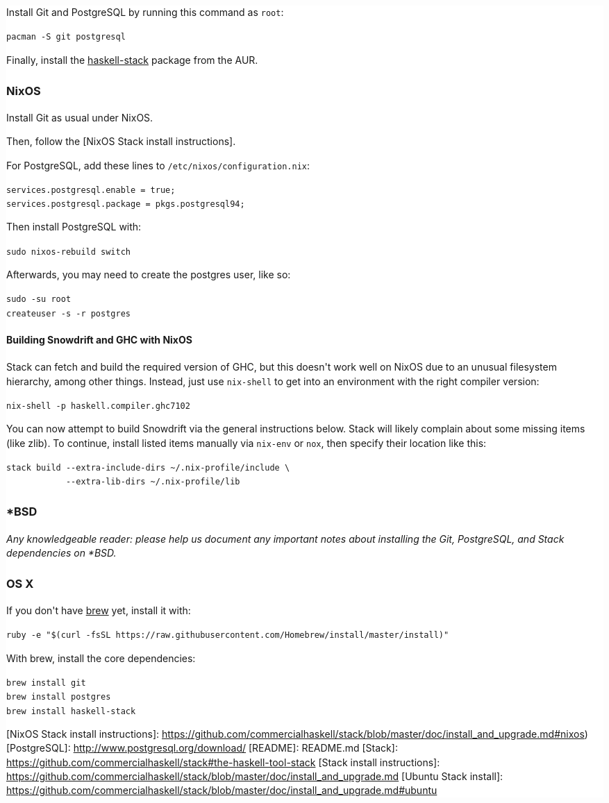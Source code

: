 Install Git and PostgreSQL by running this command as `root`:

    pacman -S git postgresql

Finally, install the [haskell-stack] package from the AUR.

### NixOS

Install Git as usual under NixOS.

Then, follow the [NixOS Stack install instructions].

For PostgreSQL, add these lines to `/etc/nixos/configuration.nix`:

    services.postgresql.enable = true;
    services.postgresql.package = pkgs.postgresql94;

Then install PostgreSQL with:

    sudo nixos-rebuild switch

Afterwards, you may need to create the postgres user, like so:

    sudo -su root
    createuser -s -r postgres

#### Building Snowdrift and GHC with NixOS

Stack can fetch and build the required version of GHC, but this
doesn't work well on NixOS due to an unusual filesystem hierarchy,
among other things. Instead, just use `nix-shell` to get into an
environment with the right compiler version:

    nix-shell -p haskell.compiler.ghc7102

You can now attempt to build Snowdrift via the general instructions below. Stack
will likely complain about some missing items (like zlib). To continue, install
listed items manually via `nix-env` or `nox`, then specify their location like
this:

    stack build --extra-include-dirs ~/.nix-profile/include \
                --extra-lib-dirs ~/.nix-profile/lib

### \*BSD

*Any knowledgeable reader: please help us document any important notes about
installing the Git, PostgreSQL, and Stack dependencies on \*BSD.*

### OS X

If you don't have [brew] yet, install it with:

    ruby -e "$(curl -fsSL https://raw.githubusercontent.com/Homebrew/install/master/install)"

With brew, install the core dependencies:

    brew install git
    brew install postgres
    brew install haskell-stack


[DATABASE-MANAGEMENT.md]: DATABASE-MANAGEMENT.md
[brew]: http://brew.sh/
[Contributing Guide]: CONTRIBUTING.md
[Debian Stack install]: https://github.com/commercialhaskell/stack/blob/master/doc/install_and_upgrade.md#debian
[Git]: http://www.git-scm.com/downloads
[git.snowdrift.coop/sd/snowdrift]: https://git.snowdrift.coop/sd/snowdrift
[GitHub]: https://github.com/snowdriftcoop/snowdrift
[haskell-stack]: https://aur.archlinux.org/packages/haskell-stack
[install Stack for Windows]: https://github.com/commercialhaskell/stack/blob/master/doc/install_and_upgrade.md#windows
[instructions on the PostgreSQL wiki]: https://wiki.postgresql.org/wiki/YUM_Installation
[NixOS Stack install instructions]: https://github.com/commercialhaskell/stack/blob/master/doc/install_and_upgrade.md#nixos)
[PostgreSQL]: http://www.postgresql.org/download/
[README]: README.md
[Stack]: https://github.com/commercialhaskell/stack#the-haskell-tool-stack
[Stack install instructions]: https://github.com/commercialhaskell/stack/blob/master/doc/install_and_upgrade.md
[Ubuntu Stack install]: https://github.com/commercialhaskell/stack/blob/master/doc/install_and_upgrade.md#ubuntu